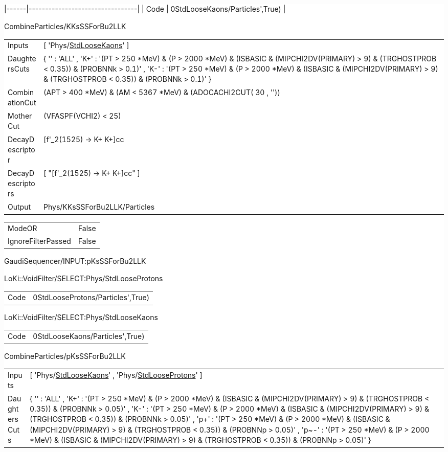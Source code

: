 |------|---------------------------------|
| Code | 0StdLooseKaons/Particles',True) |

CombineParticles/KKsSSForBu2LLK

|                  |                                                                                                                                                                                                                                                                                        |
|------------------|----------------------------------------------------------------------------------------------------------------------------------------------------------------------------------------------------------------------------------------------------------------------------------------|
| Inputs           | [ 'Phys/[StdLooseKaons](./stripping21r0p2-commonparticles-stdloosekaons)' ]                                                                                                                                                                                                          |
| DaughtersCuts    | { '' : 'ALL' , 'K+' : '(PT \> 250 \*MeV) & (P \> 2000 \*MeV) & (ISBASIC & (MIPCHI2DV(PRIMARY) \> 9) & (TRGHOSTPROB \< 0.35)) & (PROBNNk \> 0.1)' , 'K-' : '(PT \> 250 \*MeV) & (P \> 2000 \*MeV) & (ISBASIC & (MIPCHI2DV(PRIMARY) \> 9) & (TRGHOSTPROB \< 0.35)) & (PROBNNk \> 0.1)' } |
| CombinationCut   | (APT \> 400 \*MeV) & (AM \< 5367 \*MeV) & (ADOCACHI2CUT( 30 , ''))                                                                                                                                                                                                                     |
| MotherCut        | (VFASPF(VCHI2) \< 25)                                                                                                                                                                                                                                                                  |
| DecayDescriptor  | [f'\_2(1525) -\> K+ K+]cc                                                                                                                                                                                                                                                            |
| DecayDescriptors | [ "[f'\_2(1525) -\> K+ K+]cc" ]                                                                                                                                                                                                                                                    |
| Output           | Phys/KKsSSForBu2LLK/Particles                                                                                                                                                                                                                                                          |

|                    |       |
|--------------------|-------|
| ModeOR             | False |
| IgnoreFilterPassed | False |

GaudiSequencer/INPUT:pKsSSForBu2LLK

LoKi::VoidFilter/SELECT:Phys/StdLooseProtons

|      |                                   |
|------|-----------------------------------|
| Code | 0StdLooseProtons/Particles',True) |

LoKi::VoidFilter/SELECT:Phys/StdLooseKaons

|      |                                 |
|------|---------------------------------|
| Code | 0StdLooseKaons/Particles',True) |

CombineParticles/pKsSSForBu2LLK

|                  |                                                                                                                                                                                                                                                                                                                                                                                                                                                                                                                                                                     |
|------------------|---------------------------------------------------------------------------------------------------------------------------------------------------------------------------------------------------------------------------------------------------------------------------------------------------------------------------------------------------------------------------------------------------------------------------------------------------------------------------------------------------------------------------------------------------------------------|
| Inputs           | [ 'Phys/[StdLooseKaons](./stripping21r0p2-commonparticles-stdloosekaons)' , 'Phys/[StdLooseProtons](./stripping21r0p2-commonparticles-stdlooseprotons)' ]                                                                                                                                                                                                                                                                                                                                                                                                         |
| DaughtersCuts    | { '' : 'ALL' , 'K+' : '(PT \> 250 \*MeV) & (P \> 2000 \*MeV) & (ISBASIC & (MIPCHI2DV(PRIMARY) \> 9) & (TRGHOSTPROB \< 0.35)) & (PROBNNk \> 0.05)' , 'K-' : '(PT \> 250 \*MeV) & (P \> 2000 \*MeV) & (ISBASIC & (MIPCHI2DV(PRIMARY) \> 9) & (TRGHOSTPROB \< 0.35)) & (PROBNNk \> 0.05)' , 'p+' : '(PT \> 250 \*MeV) & (P \> 2000 \*MeV) & (ISBASIC & (MIPCHI2DV(PRIMARY) \> 9) & (TRGHOSTPROB \< 0.35)) & (PROBNNp \> 0.05)' , 'p~-' : '(PT \> 250 \*MeV) & (P \> 2000 \*MeV) & (ISBASIC & (MIPCHI2DV(PRIMARY) \> 9) & (TRGHOSTPROB \< 0.35)) & (PROBNNp \> 0.05)' } |